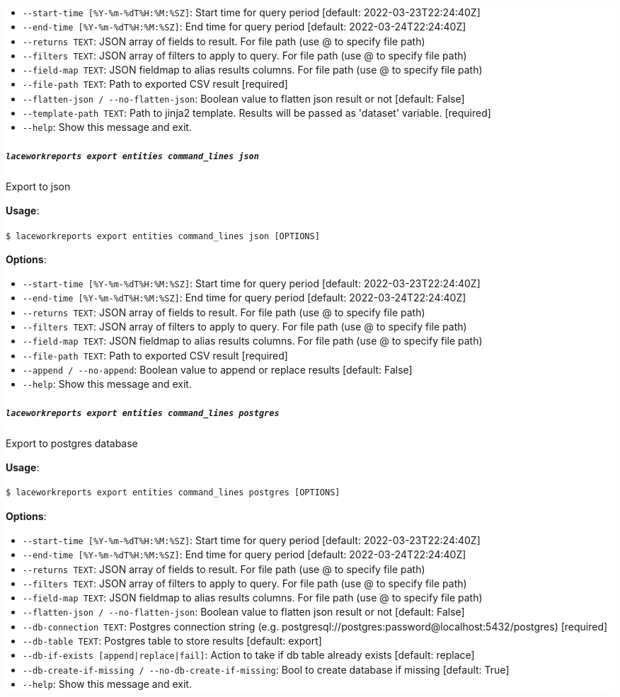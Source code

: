 * `--start-time [%Y-%m-%dT%H:%M:%SZ]`: Start time for query period  [default: 2022-03-23T22:24:40Z]
* `--end-time [%Y-%m-%dT%H:%M:%SZ]`: End time for query period  [default: 2022-03-24T22:24:40Z]
* `--returns TEXT`: JSON array of fields to result. For file path (use @ to specify file path)
* `--filters TEXT`: JSON array of filters to apply to query. For file path (use @ to specify file path)
* `--field-map TEXT`: JSON fieldmap to alias results columns. For file path (use @ to specify file path)
* `--file-path TEXT`: Path to exported CSV result  [required]
* `--flatten-json / --no-flatten-json`: Boolean value to flatten json result or not  [default: False]
* `--template-path TEXT`: Path to jinja2 template. Results will be passed as 'dataset' variable.  [required]
* `--help`: Show this message and exit.

##### `laceworkreports export entities command_lines json`

Export to json

**Usage**:

```console
$ laceworkreports export entities command_lines json [OPTIONS]
```

**Options**:

* `--start-time [%Y-%m-%dT%H:%M:%SZ]`: Start time for query period  [default: 2022-03-23T22:24:40Z]
* `--end-time [%Y-%m-%dT%H:%M:%SZ]`: End time for query period  [default: 2022-03-24T22:24:40Z]
* `--returns TEXT`: JSON array of fields to result. For file path (use @ to specify file path)
* `--filters TEXT`: JSON array of filters to apply to query. For file path (use @ to specify file path)
* `--field-map TEXT`: JSON fieldmap to alias results columns. For file path (use @ to specify file path)
* `--file-path TEXT`: Path to exported CSV result  [required]
* `--append / --no-append`: Boolean value to append or replace results  [default: False]
* `--help`: Show this message and exit.

##### `laceworkreports export entities command_lines postgres`

Export to postgres database

**Usage**:

```console
$ laceworkreports export entities command_lines postgres [OPTIONS]
```

**Options**:

* `--start-time [%Y-%m-%dT%H:%M:%SZ]`: Start time for query period  [default: 2022-03-23T22:24:40Z]
* `--end-time [%Y-%m-%dT%H:%M:%SZ]`: End time for query period  [default: 2022-03-24T22:24:40Z]
* `--returns TEXT`: JSON array of fields to result. For file path (use @ to specify file path)
* `--filters TEXT`: JSON array of filters to apply to query. For file path (use @ to specify file path)
* `--field-map TEXT`: JSON fieldmap to alias results columns. For file path (use @ to specify file path)
* `--flatten-json / --no-flatten-json`: Boolean value to flatten json result or not  [default: False]
* `--db-connection TEXT`: Postgres connection string (e.g. postgresql://postgres:password@localhost:5432/postgres)  [required]
* `--db-table TEXT`: Postgres table to store results  [default: export]
* `--db-if-exists [append|replace|fail]`: Action to take if db table already exists  [default: replace]
* `--db-create-if-missing / --no-db-create-if-missing`: Bool to create database if missing  [default: True]
* `--help`: Show this message and exit.

